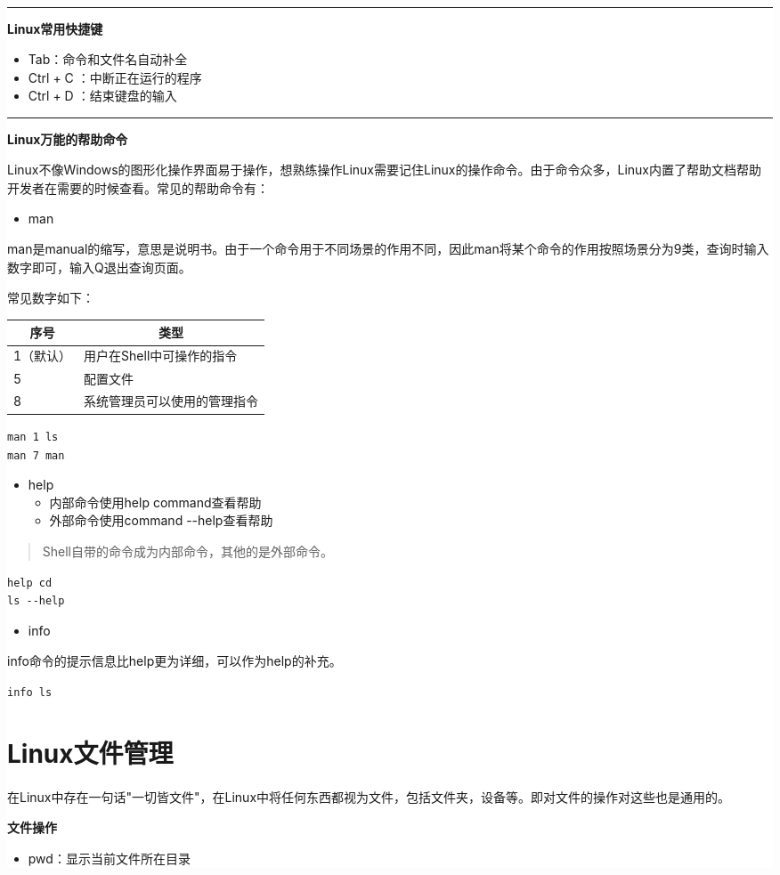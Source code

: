 ------

**Linux常用快捷键**

- Tab：命令和文件名自动补全
- Ctrl + C ：中断正在运行的程序
- Ctrl + D ：结束键盘的输入

------

**Linux万能的帮助命令**

Linux不像Windows的图形化操作界面易于操作，想熟练操作Linux需要记住Linux的操作命令。由于命令众多，Linux内置了帮助文档帮助开发者在需要的时候查看。常见的帮助命令有：

- man

man是manual的缩写，意思是说明书。由于一个命令用于不同场景的作用不同，因此man将某个命令的作用按照场景分为9类，查询时输入数字即可，输入Q退出查询页面。

常见数字如下：

| 序号      | 类型                         |
| --------- | ---------------------------- |
| 1（默认） | 用户在Shell中可操作的指令    |
| 5         | 配置文件                     |
| 8         | 系统管理员可以使用的管理指令 |

```shell
man 1 ls
man 7 man
```

- help 
  - 内部命令使用help command查看帮助
  - 外部命令使用command --help查看帮助

> Shell自带的命令成为内部命令，其他的是外部命令。

```shell
help cd
ls --help
```

- info

info命令的提示信息比help更为详细，可以作为help的补充。

```shell
info ls
```

# <a id="Linux文件管理">Linux文件管理</a>

在Linux中存在一句话"一切皆文件"，在Linux中将任何东西都视为文件，包括文件夹，设备等。即对文件的操作对这些也是通用的。

**文件操作**

- pwd：显示当前文件所在目录
